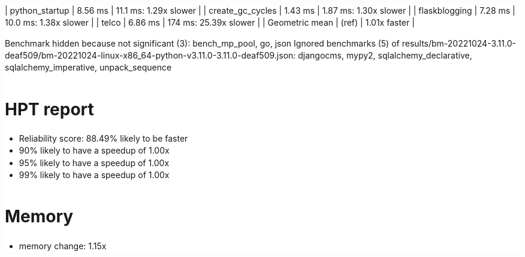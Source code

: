 | python_startup             | 8.56 ms                                                | 11.1 ms: 1.29x slower                                                    |
| create_gc_cycles           | 1.43 ms                                                | 1.87 ms: 1.30x slower                                                    |
| flaskblogging              | 7.28 ms                                                | 10.0 ms: 1.38x slower                                                    |
| telco                      | 6.86 ms                                                | 174 ms: 25.39x slower                                                    |
| Geometric mean             | (ref)                                                  | 1.01x faster                                                             |

Benchmark hidden because not significant (3): bench_mp_pool, go, json
Ignored benchmarks (5) of results/bm-20221024-3.11.0-deaf509/bm-20221024-linux-x86_64-python-v3.11.0-3.11.0-deaf509.json: djangocms, mypy2, sqlalchemy_declarative, sqlalchemy_imperative, unpack_sequence

# HPT report

- Reliability score: 88.49% likely to be faster
- 90% likely to have a speedup of 1.00x
- 95% likely to have a speedup of 1.00x
- 99% likely to have a speedup of 1.00x

# Memory
- memory change: 1.15x